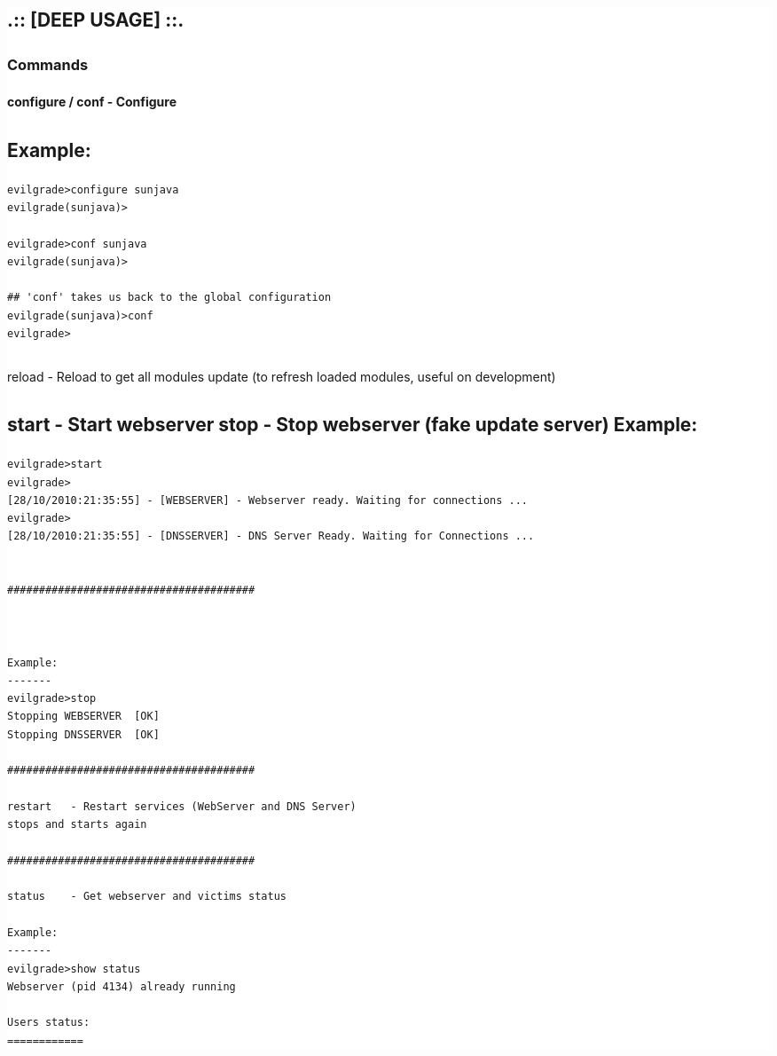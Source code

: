 ## .:: [DEEP USAGE] ::.

### Commands 
#### configure / conf - Configure <module-name>

Example:
-------
``` console
evilgrade>configure sunjava
evilgrade(sunjava)>

evilgrade>conf sunjava
evilgrade(sunjava)>

## 'conf' takes us back to the global configuration
evilgrade(sunjava)>conf
evilgrade>
```

##
reload    - Reload to get all modules update (to refresh loaded modules, useful on development)


 
start     - Start webserver
stop      - Stop webserver (fake update server)
Example:
-------
``` console
evilgrade>start
evilgrade>
[28/10/2010:21:35:55] - [WEBSERVER] - Webserver ready. Waiting for connections ...
evilgrade>
[28/10/2010:21:35:55] - [DNSSERVER] - DNS Server Ready. Waiting for Connections ...


#######################################



Example:
-------
evilgrade>stop
Stopping WEBSERVER  [OK]
Stopping DNSSERVER  [OK]

#######################################

restart   - Restart services (WebServer and DNS Server)
stops and starts again

#######################################

status    - Get webserver and victims status

Example:
-------
evilgrade>show status
Webserver (pid 4134) already running

Users status:
============

```